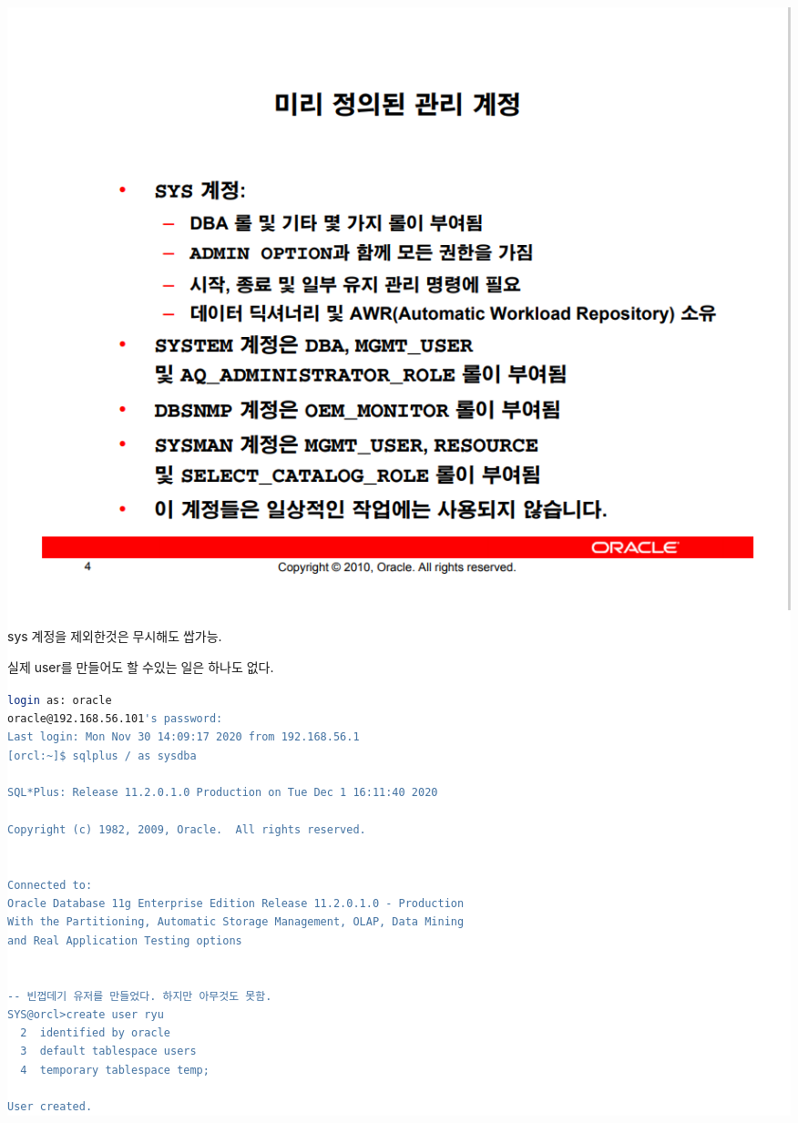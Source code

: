 
![image-20201201160806180](20201201.assets/image-20201201160806180.png)

sys 계정을 제외한것은 무시해도 쌉가능.



실제 user를 만들어도 할 수있는 일은 하나도 없다.

```bash
login as: oracle
oracle@192.168.56.101's password:
Last login: Mon Nov 30 14:09:17 2020 from 192.168.56.1
[orcl:~]$ sqlplus / as sysdba

SQL*Plus: Release 11.2.0.1.0 Production on Tue Dec 1 16:11:40 2020

Copyright (c) 1982, 2009, Oracle.  All rights reserved.


Connected to:
Oracle Database 11g Enterprise Edition Release 11.2.0.1.0 - Production
With the Partitioning, Automatic Storage Management, OLAP, Data Mining
and Real Application Testing options


-- 빈껍데기 유저를 만들었다. 하지만 아무것도 못함.
SYS@orcl>create user ryu
  2  identified by oracle
  3  default tablespace users
  4  temporary tablespace temp;

User created.
```